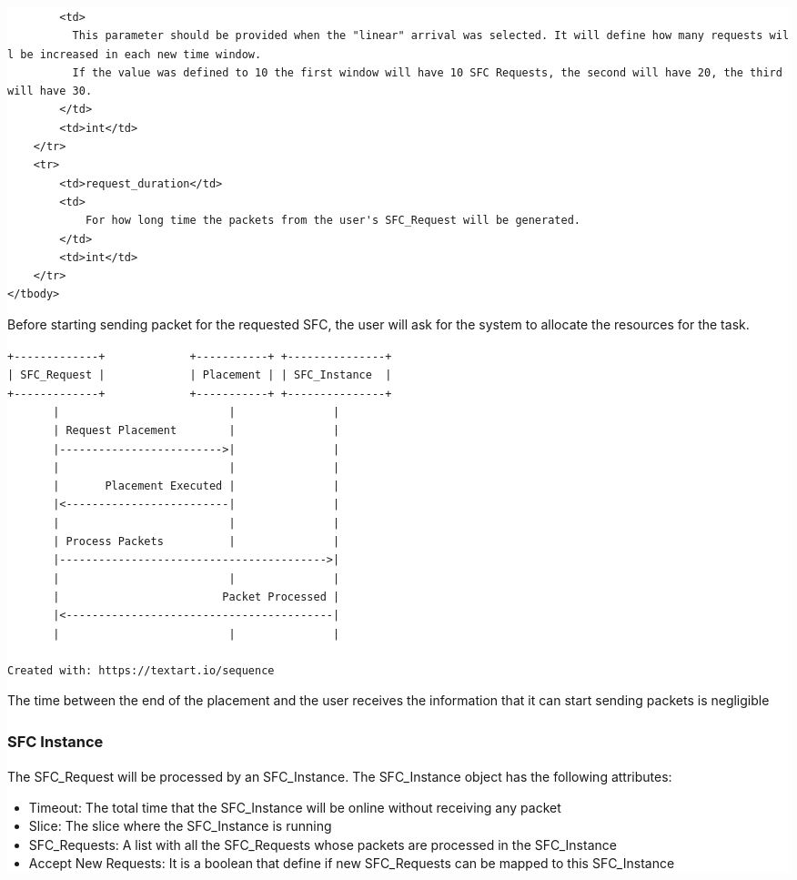             <td>
              This parameter should be provided when the "linear" arrival was selected. It will define how many requests will be increased in each new time window.
              If the value was defined to 10 the first window will have 10 SFC Requests, the second will have 20, the third will have 30. 
            </td>
            <td>int</td>
        </tr>
        <tr>
            <td>request_duration</td>
            <td>
                For how long time the packets from the user's SFC_Request will be generated.
            </td>
            <td>int</td>
        </tr>
    </tbody>
</table>

Before starting sending packet for the requested SFC, the user will ask for the system to allocate the resources for the task.

```
+-------------+             +-----------+ +---------------+
| SFC_Request |             | Placement | | SFC_Instance  |
+-------------+             +-----------+ +---------------+
       |                          |               |
       | Request Placement        |               |
       |------------------------->|               |
       |                          |               |
       |       Placement Executed |               |
       |<-------------------------|               |
       |                          |               |
       | Process Packets          |               |
       |----------------------------------------->|
       |                          |               |
       |                         Packet Processed |
       |<-----------------------------------------|
       |                          |               |

Created with: https://textart.io/sequence
```

The time between the end of the placement and the user receives the information that it can start sending packets is negligible

### SFC Instance

The SFC_Request will be processed by an SFC_Instance. The SFC_Instance object has the following attributes: 

* Timeout: The total time that the SFC_Instance will be online without receiving any packet
* Slice: The slice where the SFC_Instance is running
* SFC_Requests: A list with all the SFC_Requests whose packets are processed in the SFC_Instance
* Accept New Requests: It is a boolean that define if new SFC_Requests can be mapped to this SFC_Instance 
